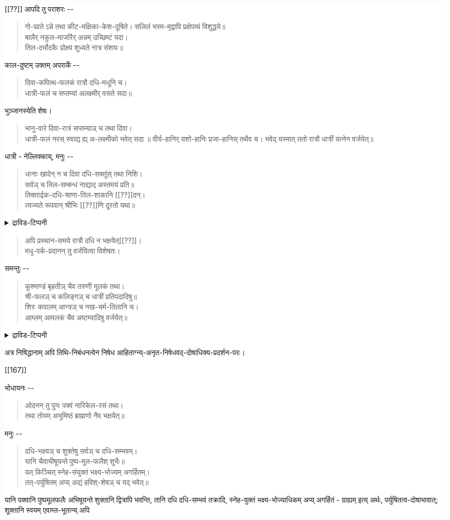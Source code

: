 [[??]] आपदि तु पराशरः --

> गो-घ्राते ऽन्ने तथा कीट-मक्षिका-केश-दूषिते।
सलिलं भस्म-मृद्वापि प्रक्षेपव्यं विशुद्धये॥  
बालैर् नकुल-मार्जारैर् अन्नम् उच्छिष्टं यदा।  
तिल-दर्भोदकैः प्रोक्ष्य शुध्यते नात्र संशयः॥ 

काल-दुष्टम् उक्तम् अपरार्के --

> दिवा-कपित्थ-फलकं रात्रौ दधि-मधूनि च।  
धात्री-फलं च सप्तम्यां अलक्ष्मीर् वसते सदा॥ 

भुञ्जानस्येति शेषः।  

> भानु-वारे दिवा-रात्रं सप्तम्याञ् च तथा दिवा।  
धात्री-फलं नरस् स्वाद्य ह्य् अ-लक्ष्मीको भवेत् सदा ॥ 
वीर्य-हानिर् यशो-हानिः प्रजा-हानिस् तथैव च। 
भवेद् यस्मात् ततो रात्रौ धात्रीं यत्नेन वर्जयेत्॥ 

धात्री - नेल्लिक्काय्, मनुः -- 

> धानाः खादेन् न च दिवा दधि-सक्तूंस् तथा निशि।  
सर्वञ् च तिल-सम्बन्धं नाद्याद् अस्तमयं प्रति॥  
तिक्तार्द्रक-दधि-श्राणा-तिल-शाकानि [[??]]दन्।  
त्यज्यते रूपवान् श्रीभिः [[??]]णि दूरतो यथा॥ 

<details><summary>द्राविड-टिप्पनी</summary></details>

> अपि प्रस्थान-समये रात्रौ दधि न भक्षयेत्[[??]]।  
मधु-पर्क-प्रदानन् तु वर्जयित्वा विशेषतः। 

समन्तुः -- 

> कूश्माण्डं बृहतीञ् चैव तरुणी मूलकं तथा।  
श्री-फलञ् च कलिङ्गञ् च धात्रीं प्रतिपदादिषु॥  
शिरः कपालम् आन्त्रञ् च नख-चर्म-तिलानि च।  
आम्लम् आमलकं चैव अष्टम्यादिषु वर्जयेत्॥ 

<details><summary>द्राविड-टिप्पनी</summary></details>

अत्र निषिद्धानाम् अपि तिथि-निबंधनत्वेन निषेध आहिताग्न्य्-अनृत-निषेधवद्-दोषाधिक्य-प्रदर्शन-परः। 

[[167]] 

भोधायनः -- 

> ओदनन् तु पुनः पक्वं नारिकेल-रसं तथा।  
तथा तोयम् अभूमिष्ठं ब्राह्मणो नैव भक्षयेत्॥ 

मनुः -- 

> दधि-भक्ष्यञ् च शुक्तेषु सर्वञ् च दधि-सम्भवम्।  
यानि चैवाभीषूयन्ते पुष्प-मूल-फलैश् शुभैः॥  
यत् किञ्चित् स्नेह-संयुक्तं भक्ष्य-भोज्यम् अगर्हितम्।  
तत्-पर्युषितम् अप्य् अद्यं हविश्-शेषञ् च यद् भवेत्॥

यानि पक्वानि पुष्पमूलफलैः अभिषूयन्ते शुक्तानि द्वित्रापि भवन्ति, तानि दधि दधि-सम्भवं तक्रादि, स्नेह-युक्तं भक्ष्य-भोज्याधिकम् अप्य् अगर्हितं - ग्राह्यम् इत्य् अर्थः, पर्युषितत्व-दोषाभावात्; शूक्तानि स्वयम् एवाम्ल-भूतान्य् अपि 

